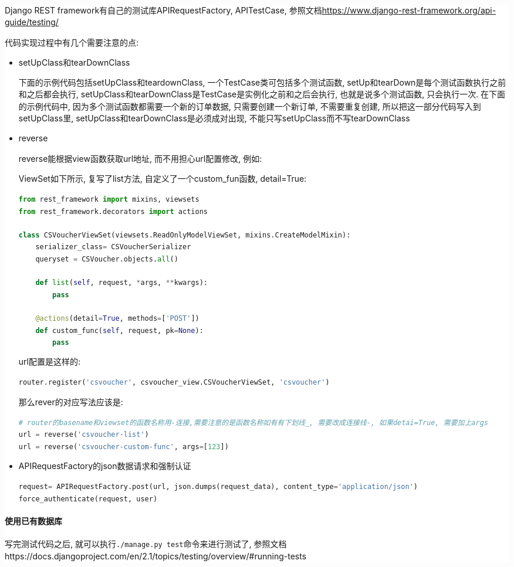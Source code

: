 Django REST framework有自己的测试库APIRequestFactory, APITestCase, 参照文档<https://www.django-rest-framework.org/api-guide/testing/>

代码实现过程中有几个需要注意的点:

- setUpClass和tearDownClass

  下面的示例代码包括setUpClass和teardownClass, 一个TestCase类可包括多个测试函数, setUp和tearDown是每个测试函数执行之前和之后都会执行, setUpClass和tearDownClass是TestCase是实例化之前和之后会执行, 也就是说多个测试函数, 只会执行一次. 在下面的示例代码中, 因为多个测试函数都需要一个新的订单数据, 只需要创建一个新订单, 不需要重复创建, 所以把这一部分代码写入到setUpClass里, setUpClass和tearDownClass是必须成对出现, 不能只写setUpClass而不写tearDownClass

- reverse

  reverse能根据view函数获取url地址, 而不用担心url配置修改, 例如:

  ViewSet如下所示, 复写了list方法, 自定义了一个custom_fun函数, detail=True: 

  ```python
  from rest_framework import mixins, viewsets
  from rest_framework.decorators import actions
  
  class CSVoucherViewSet(viewsets.ReadOnlyModelViewSet, mixins.CreateModelMixin):
      serializer_class= CSVoucherSerializer
      queryset = CSVoucher.objects.all()
      
      def list(self, request, *args, **kwargs):
          pass
      
      @actions(detail=True, methods=['POST'])
      def custom_func(self, request, pk=None):
          pass
  ```

  url配置是这样的:

  ```python
  router.register('csvoucher', csvoucher_view.CSVoucherViewSet, 'csvoucher')
  ```

  那么rever的对应写法应该是:

  ```python
  # router的basename和viewset的函数名称用-连接,需要注意的是函数名称如有有下划线_, 需要改成连接线-, 如果detai=True, 需要加上args 
  url = reverse('csvoucher-list')
  url = reverse('csvoucher-custom-func', args=[123])
  ```

- APIRequestFactory的json数据请求和强制认证

  ```python
  request= APIRequestFactory.post(url, json.dumps(request_data), content_type='application/json')
  force_authenticate(request, user)
  ```

#### 使用已有数据库

写完测试代码之后, 就可以执行`./manage.py test`命令来进行测试了, 参照文档https://docs.djangoproject.com/en/2.1/topics/testing/overview/#running-tests

